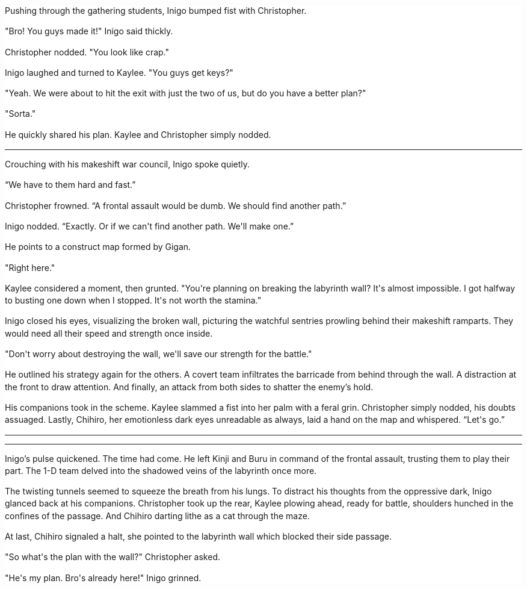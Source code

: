 Pushing through the gathering students, Inigo bumped fist with Christopher.

"Bro! You guys made it!" Inigo said thickly.

Christopher nodded. "You look like crap."

Inigo laughed and turned to Kaylee. "You guys get keys?"

"Yeah. We were about to hit the exit with just the two of us, but do you have a better plan?"

"Sorta." 

He quickly shared his plan. Kaylee and Christopher simply nodded.

***
Crouching with his makeshift war council, Inigo spoke quietly.

“We have to them hard and fast.”

Christopher frowned. “A frontal assault would be dumb. We should find another path.”

Inigo nodded. “Exactly. Or if we can't find another path. We'll make one.”

He points to a construct map formed by Gigan.  

"Right here."

Kaylee considered a moment, then grunted. "You're planning on breaking the labyrinth wall? It's almost impossible. I got halfway to busting one down when I stopped. It's not worth the stamina.”

Inigo closed his eyes, visualizing the broken wall, picturing the watchful sentries prowling behind their makeshift ramparts. They would need all their speed and strength once inside.

"Don't worry about destroying the wall, we'll save our strength for the battle."

He outlined his strategy again for the others. A covert team infiltrates the barricade from behind through the wall. A distraction at the front to draw attention. And finally, an attack from both sides to shatter the enemy’s hold.

His companions took in the scheme. Kaylee slammed a fist into her palm with a feral grin. Christopher simply nodded, his doubts assuaged. Lastly, Chihiro, her emotionless dark eyes unreadable as always, laid a hand on the map and whispered. “Let's go.”
***
***
Inigo’s pulse quickened. The time had come. He left Kinji and Buru in command of the frontal assault, trusting them to play their part. The 1-D team delved into the shadowed veins of the labyrinth once more.

The twisting tunnels seemed to squeeze the breath from his lungs. To distract his thoughts from the oppressive dark, Inigo glanced back at his companions. Christopher took up the rear, Kaylee plowing ahead, ready for battle, shoulders hunched in the confines of the passage. And Chihiro darting lithe as a cat through the maze.

At last, Chihiro signaled a halt, she pointed to the labyrinth wall which blocked their side passage.

"So what's the plan with the wall?" Christopher asked.

"He's my plan. Bro's already here!" Inigo grinned.
